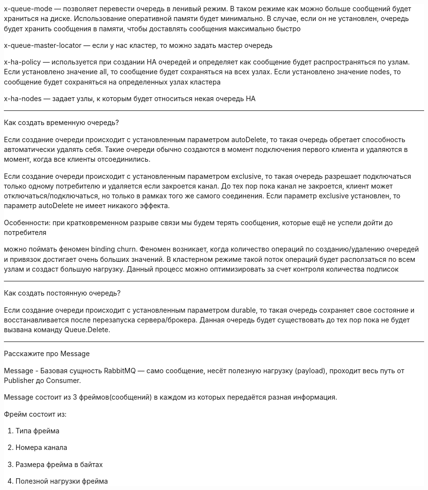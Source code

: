 x-queue-mode — позволяет перевести очередь в ленивый режим. В таком режиме как можно больше сообщений будет храниться на диске. Использование оперативной памяти будет минимально. В случае, если он не установлен, очередь будет хранить сообщения в памяти, чтобы доставлять сообщения максимально быстро

x-queue-master-locator — если у нас кластер, то можно задать мастер очередь

x-ha-policy — используется при создании HA очередей и определяет как сообщение будет распространяться по узлам. Если установлено значение all, то сообщение будет сохраняться на всех узлах. Если установлено значение nodes, то сообщение будет сохраняться на определенных узлах кластера

x-ha-nodes — задает узлы, к которым будет относиться некая очередь HA

--------------------------------------------------------------------------------------------------------------------

Как создать временную очередь?

Если создание очереди происходит с установленным параметром autoDelete, то такая очередь обретает способность автоматически удалять себя. Такие очереди обычно создаются в момент подключения первого клиента и удаляются в момент, когда все клиенты отсоединились.

Если создание очереди происходит с установленным параметром exclusive, то такая очередь разрешает подключаться только одному потребителю и удаляется если закроется канал. До тех пор пока канал не закроется, клиент может отключаться/подключаться, но только в рамках того же самого соединения. Если параметр exclusive установлен, то параметр autoDelete не имеет никакого эффекта.

Особенности:
при кратковременном разрыве связи мы будем терять сообщения, которые ещё не успели дойти до потребителя

можно поймать феномен binding churn. Феномен возникает, когда количество операций по созданию/удалению очередей и привязок достигает очень больших значений. В кластерном режиме такой поток операций будет расползаться по всем узлам и создаст большую нагрузку. Данный процесс можно оптимизировать за счет контроля количества подписок

--------------------------------------------------------------------------------------------------------------------

Как создать постоянную очередь?

Если создание очереди происходит с установленным параметром durable, то такая очередь сохраняет свое состояние и восстанавливается после перезапуска сервера/брокера. Данная очередь будет существовать до тех пор пока не будет вызвана команду Queue.Delete.

--------------------------------------------------------------------------------------------------------------------

Расскажите про Message

Message - Базовая сущность RabbitMQ — само сообщение, несёт полезную нагрузку (payload), проходит весь путь от Publisher до Consumer.

Message состоит из 3 фреймов(сообщений) в каждом из которых передаётся разная информация.

Фрейм состоит из:

1) Типа фрейма

2) Номера канала

3) Размера фрейма в байтах

4) Полезной нагрузки фрейма
